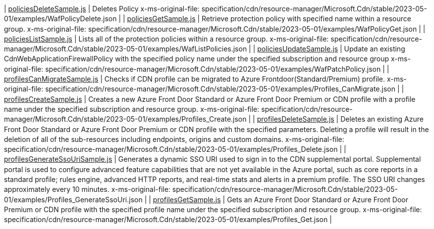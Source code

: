 | [policiesDeleteSample.js][policiesdeletesample]                                                     | Deletes Policy x-ms-original-file: specification/cdn/resource-manager/Microsoft.Cdn/stable/2023-05-01/examples/WafPolicyDelete.json                                                                                                                                                                                                                                                                                                                                                                                       |
| [policiesGetSample.js][policiesgetsample]                                                           | Retrieve protection policy with specified name within a resource group. x-ms-original-file: specification/cdn/resource-manager/Microsoft.Cdn/stable/2023-05-01/examples/WafPolicyGet.json                                                                                                                                                                                                                                                                                                                                 |
| [policiesListSample.js][policieslistsample]                                                         | Lists all of the protection policies within a resource group. x-ms-original-file: specification/cdn/resource-manager/Microsoft.Cdn/stable/2023-05-01/examples/WafListPolicies.json                                                                                                                                                                                                                                                                                                                                        |
| [policiesUpdateSample.js][policiesupdatesample]                                                     | Update an existing CdnWebApplicationFirewallPolicy with the specified policy name under the specified subscription and resource group x-ms-original-file: specification/cdn/resource-manager/Microsoft.Cdn/stable/2023-05-01/examples/WafPatchPolicy.json                                                                                                                                                                                                                                                                 |
| [profilesCanMigrateSample.js][profilescanmigratesample]                                             | Checks if CDN profile can be migrated to Azure Frontdoor(Standard/Premium) profile. x-ms-original-file: specification/cdn/resource-manager/Microsoft.Cdn/stable/2023-05-01/examples/Profiles_CanMigrate.json                                                                                                                                                                                                                                                                                                              |
| [profilesCreateSample.js][profilescreatesample]                                                     | Creates a new Azure Front Door Standard or Azure Front Door Premium or CDN profile with a profile name under the specified subscription and resource group. x-ms-original-file: specification/cdn/resource-manager/Microsoft.Cdn/stable/2023-05-01/examples/Profiles_Create.json                                                                                                                                                                                                                                          |
| [profilesDeleteSample.js][profilesdeletesample]                                                     | Deletes an existing Azure Front Door Standard or Azure Front Door Premium or CDN profile with the specified parameters. Deleting a profile will result in the deletion of all of the sub-resources including endpoints, origins and custom domains. x-ms-original-file: specification/cdn/resource-manager/Microsoft.Cdn/stable/2023-05-01/examples/Profiles_Delete.json                                                                                                                                                  |
| [profilesGenerateSsoUriSample.js][profilesgeneratessourisample]                                     | Generates a dynamic SSO URI used to sign in to the CDN supplemental portal. Supplemental portal is used to configure advanced feature capabilities that are not yet available in the Azure portal, such as core reports in a standard profile; rules engine, advanced HTTP reports, and real-time stats and alerts in a premium profile. The SSO URI changes approximately every 10 minutes. x-ms-original-file: specification/cdn/resource-manager/Microsoft.Cdn/stable/2023-05-01/examples/Profiles_GenerateSsoUri.json |
| [profilesGetSample.js][profilesgetsample]                                                           | Gets an Azure Front Door Standard or Azure Front Door Premium or CDN profile with the specified profile name under the specified subscription and resource group. x-ms-original-file: specification/cdn/resource-manager/Microsoft.Cdn/stable/2023-05-01/examples/Profiles_Get.json                                                                                                                                                                                                                                       |

[afdcustomdomainscreatesample]: https://github.com/Azure/azure-sdk-for-js/blob/main/sdk/cdn/arm-cdn/samples/v9/javascript/afdCustomDomainsCreateSample.js
[afdcustomdomainsdeletesample]: https://github.com/Azure/azure-sdk-for-js/blob/main/sdk/cdn/arm-cdn/samples/v9/javascript/afdCustomDomainsDeleteSample.js
[afdcustomdomainsgetsample]: https://github.com/Azure/azure-sdk-for-js/blob/main/sdk/cdn/arm-cdn/samples/v9/javascript/afdCustomDomainsGetSample.js
[afdcustomdomainslistbyprofilesample]: https://github.com/Azure/azure-sdk-for-js/blob/main/sdk/cdn/arm-cdn/samples/v9/javascript/afdCustomDomainsListByProfileSample.js
[afdcustomdomainsrefreshvalidationtokensample]: https://github.com/Azure/azure-sdk-for-js/blob/main/sdk/cdn/arm-cdn/samples/v9/javascript/afdCustomDomainsRefreshValidationTokenSample.js
[afdcustomdomainsupdatesample]: https://github.com/Azure/azure-sdk-for-js/blob/main/sdk/cdn/arm-cdn/samples/v9/javascript/afdCustomDomainsUpdateSample.js
[afdendpointscreatesample]: https://github.com/Azure/azure-sdk-for-js/blob/main/sdk/cdn/arm-cdn/samples/v9/javascript/afdEndpointsCreateSample.js
[afdendpointsdeletesample]: https://github.com/Azure/azure-sdk-for-js/blob/main/sdk/cdn/arm-cdn/samples/v9/javascript/afdEndpointsDeleteSample.js
[afdendpointsgetsample]: https://github.com/Azure/azure-sdk-for-js/blob/main/sdk/cdn/arm-cdn/samples/v9/javascript/afdEndpointsGetSample.js
[afdendpointslistbyprofilesample]: https://github.com/Azure/azure-sdk-for-js/blob/main/sdk/cdn/arm-cdn/samples/v9/javascript/afdEndpointsListByProfileSample.js
[afdendpointslistresourceusagesample]: https://github.com/Azure/azure-sdk-for-js/blob/main/sdk/cdn/arm-cdn/samples/v9/javascript/afdEndpointsListResourceUsageSample.js
[afdendpointspurgecontentsample]: https://github.com/Azure/azure-sdk-for-js/blob/main/sdk/cdn/arm-cdn/samples/v9/javascript/afdEndpointsPurgeContentSample.js
[afdendpointsupdatesample]: https://github.com/Azure/azure-sdk-for-js/blob/main/sdk/cdn/arm-cdn/samples/v9/javascript/afdEndpointsUpdateSample.js
[afdendpointsvalidatecustomdomainsample]: https://github.com/Azure/azure-sdk-for-js/blob/main/sdk/cdn/arm-cdn/samples/v9/javascript/afdEndpointsValidateCustomDomainSample.js
[afdorigingroupscreatesample]: https://github.com/Azure/azure-sdk-for-js/blob/main/sdk/cdn/arm-cdn/samples/v9/javascript/afdOriginGroupsCreateSample.js
[afdorigingroupsdeletesample]: https://github.com/Azure/azure-sdk-for-js/blob/main/sdk/cdn/arm-cdn/samples/v9/javascript/afdOriginGroupsDeleteSample.js
[afdorigingroupsgetsample]: https://github.com/Azure/azure-sdk-for-js/blob/main/sdk/cdn/arm-cdn/samples/v9/javascript/afdOriginGroupsGetSample.js
[afdorigingroupslistbyprofilesample]: https://github.com/Azure/azure-sdk-for-js/blob/main/sdk/cdn/arm-cdn/samples/v9/javascript/afdOriginGroupsListByProfileSample.js
[afdorigingroupslistresourceusagesample]: https://github.com/Azure/azure-sdk-for-js/blob/main/sdk/cdn/arm-cdn/samples/v9/javascript/afdOriginGroupsListResourceUsageSample.js
[afdorigingroupsupdatesample]: https://github.com/Azure/azure-sdk-for-js/blob/main/sdk/cdn/arm-cdn/samples/v9/javascript/afdOriginGroupsUpdateSample.js
[afdoriginscreatesample]: https://github.com/Azure/azure-sdk-for-js/blob/main/sdk/cdn/arm-cdn/samples/v9/javascript/afdOriginsCreateSample.js
[afdoriginsdeletesample]: https://github.com/Azure/azure-sdk-for-js/blob/main/sdk/cdn/arm-cdn/samples/v9/javascript/afdOriginsDeleteSample.js
[afdoriginsgetsample]: https://github.com/Azure/azure-sdk-for-js/blob/main/sdk/cdn/arm-cdn/samples/v9/javascript/afdOriginsGetSample.js
[afdoriginslistbyorigingroupsample]: https://github.com/Azure/azure-sdk-for-js/blob/main/sdk/cdn/arm-cdn/samples/v9/javascript/afdOriginsListByOriginGroupSample.js
[afdoriginsupdatesample]: https://github.com/Azure/azure-sdk-for-js/blob/main/sdk/cdn/arm-cdn/samples/v9/javascript/afdOriginsUpdateSample.js
[afdprofilescheckendpointnameavailabilitysample]: https://github.com/Azure/azure-sdk-for-js/blob/main/sdk/cdn/arm-cdn/samples/v9/javascript/afdProfilesCheckEndpointNameAvailabilitySample.js
[afdprofilescheckhostnameavailabilitysample]: https://github.com/Azure/azure-sdk-for-js/blob/main/sdk/cdn/arm-cdn/samples/v9/javascript/afdProfilesCheckHostNameAvailabilitySample.js
[afdprofileslistresourceusagesample]: https://github.com/Azure/azure-sdk-for-js/blob/main/sdk/cdn/arm-cdn/samples/v9/javascript/afdProfilesListResourceUsageSample.js
[afdprofilesupgradesample]: https://github.com/Azure/azure-sdk-for-js/blob/main/sdk/cdn/arm-cdn/samples/v9/javascript/afdProfilesUpgradeSample.js
[afdprofilesvalidatesecretsample]: https://github.com/Azure/azure-sdk-for-js/blob/main/sdk/cdn/arm-cdn/samples/v9/javascript/afdProfilesValidateSecretSample.js
[checkendpointnameavailabilitysample]: https://github.com/Azure/azure-sdk-for-js/blob/main/sdk/cdn/arm-cdn/samples/v9/javascript/checkEndpointNameAvailabilitySample.js
[checknameavailabilitysample]: https://github.com/Azure/azure-sdk-for-js/blob/main/sdk/cdn/arm-cdn/samples/v9/javascript/checkNameAvailabilitySample.js
[checknameavailabilitywithsubscriptionsample]: https://github.com/Azure/azure-sdk-for-js/blob/main/sdk/cdn/arm-cdn/samples/v9/javascript/checkNameAvailabilityWithSubscriptionSample.js
[customdomainscreatesample]: https://github.com/Azure/azure-sdk-for-js/blob/main/sdk/cdn/arm-cdn/samples/v9/javascript/customDomainsCreateSample.js
[customdomainsdeletesample]: https://github.com/Azure/azure-sdk-for-js/blob/main/sdk/cdn/arm-cdn/samples/v9/javascript/customDomainsDeleteSample.js
[customdomainsdisablecustomhttpssample]: https://github.com/Azure/azure-sdk-for-js/blob/main/sdk/cdn/arm-cdn/samples/v9/javascript/customDomainsDisableCustomHttpsSample.js
[customdomainsenablecustomhttpssample]: https://github.com/Azure/azure-sdk-for-js/blob/main/sdk/cdn/arm-cdn/samples/v9/javascript/customDomainsEnableCustomHttpsSample.js
[customdomainsgetsample]: https://github.com/Azure/azure-sdk-for-js/blob/main/sdk/cdn/arm-cdn/samples/v9/javascript/customDomainsGetSample.js
[customdomainslistbyendpointsample]: https://github.com/Azure/azure-sdk-for-js/blob/main/sdk/cdn/arm-cdn/samples/v9/javascript/customDomainsListByEndpointSample.js
[edgenodeslistsample]: https://github.com/Azure/azure-sdk-for-js/blob/main/sdk/cdn/arm-cdn/samples/v9/javascript/edgeNodesListSample.js
[endpointscreatesample]: https://github.com/Azure/azure-sdk-for-js/blob/main/sdk/cdn/arm-cdn/samples/v9/javascript/endpointsCreateSample.js
[endpointsdeletesample]: https://github.com/Azure/azure-sdk-for-js/blob/main/sdk/cdn/arm-cdn/samples/v9/javascript/endpointsDeleteSample.js
[endpointsgetsample]: https://github.com/Azure/azure-sdk-for-js/blob/main/sdk/cdn/arm-cdn/samples/v9/javascript/endpointsGetSample.js
[endpointslistbyprofilesample]: https://github.com/Azure/azure-sdk-for-js/blob/main/sdk/cdn/arm-cdn/samples/v9/javascript/endpointsListByProfileSample.js
[endpointslistresourceusagesample]: https://github.com/Azure/azure-sdk-for-js/blob/main/sdk/cdn/arm-cdn/samples/v9/javascript/endpointsListResourceUsageSample.js
[endpointsloadcontentsample]: https://github.com/Azure/azure-sdk-for-js/blob/main/sdk/cdn/arm-cdn/samples/v9/javascript/endpointsLoadContentSample.js
[endpointspurgecontentsample]: https://github.com/Azure/azure-sdk-for-js/blob/main/sdk/cdn/arm-cdn/samples/v9/javascript/endpointsPurgeContentSample.js
[endpointsstartsample]: https://github.com/Azure/azure-sdk-for-js/blob/main/sdk/cdn/arm-cdn/samples/v9/javascript/endpointsStartSample.js
[endpointsstopsample]: https://github.com/Azure/azure-sdk-for-js/blob/main/sdk/cdn/arm-cdn/samples/v9/javascript/endpointsStopSample.js
[endpointsupdatesample]: https://github.com/Azure/azure-sdk-for-js/blob/main/sdk/cdn/arm-cdn/samples/v9/javascript/endpointsUpdateSample.js
[endpointsvalidatecustomdomainsample]: https://github.com/Azure/azure-sdk-for-js/blob/main/sdk/cdn/arm-cdn/samples/v9/javascript/endpointsValidateCustomDomainSample.js
[loganalyticsgetloganalyticslocationssample]: https://github.com/Azure/azure-sdk-for-js/blob/main/sdk/cdn/arm-cdn/samples/v9/javascript/logAnalyticsGetLogAnalyticsLocationsSample.js
[loganalyticsgetloganalyticsmetricssample]: https://github.com/Azure/azure-sdk-for-js/blob/main/sdk/cdn/arm-cdn/samples/v9/javascript/logAnalyticsGetLogAnalyticsMetricsSample.js
[loganalyticsgetloganalyticsrankingssample]: https://github.com/Azure/azure-sdk-for-js/blob/main/sdk/cdn/arm-cdn/samples/v9/javascript/logAnalyticsGetLogAnalyticsRankingsSample.js
[loganalyticsgetloganalyticsresourcessample]: https://github.com/Azure/azure-sdk-for-js/blob/main/sdk/cdn/arm-cdn/samples/v9/javascript/logAnalyticsGetLogAnalyticsResourcesSample.js
[loganalyticsgetwafloganalyticsmetricssample]: https://github.com/Azure/azure-sdk-for-js/blob/main/sdk/cdn/arm-cdn/samples/v9/javascript/logAnalyticsGetWafLogAnalyticsMetricsSample.js
[loganalyticsgetwafloganalyticsrankingssample]: https://github.com/Azure/azure-sdk-for-js/blob/main/sdk/cdn/arm-cdn/samples/v9/javascript/logAnalyticsGetWafLogAnalyticsRankingsSample.js
[managedrulesetslistsample]: https://github.com/Azure/azure-sdk-for-js/blob/main/sdk/cdn/arm-cdn/samples/v9/javascript/managedRuleSetsListSample.js
[operationslistsample]: https://github.com/Azure/azure-sdk-for-js/blob/main/sdk/cdn/arm-cdn/samples/v9/javascript/operationsListSample.js
[origingroupscreatesample]: https://github.com/Azure/azure-sdk-for-js/blob/main/sdk/cdn/arm-cdn/samples/v9/javascript/originGroupsCreateSample.js
[origingroupsdeletesample]: https://github.com/Azure/azure-sdk-for-js/blob/main/sdk/cdn/arm-cdn/samples/v9/javascript/originGroupsDeleteSample.js
[origingroupsgetsample]: https://github.com/Azure/azure-sdk-for-js/blob/main/sdk/cdn/arm-cdn/samples/v9/javascript/originGroupsGetSample.js
[origingroupslistbyendpointsample]: https://github.com/Azure/azure-sdk-for-js/blob/main/sdk/cdn/arm-cdn/samples/v9/javascript/originGroupsListByEndpointSample.js
[origingroupsupdatesample]: https://github.com/Azure/azure-sdk-for-js/blob/main/sdk/cdn/arm-cdn/samples/v9/javascript/originGroupsUpdateSample.js
[originscreatesample]: https://github.com/Azure/azure-sdk-for-js/blob/main/sdk/cdn/arm-cdn/samples/v9/javascript/originsCreateSample.js
[originsdeletesample]: https://github.com/Azure/azure-sdk-for-js/blob/main/sdk/cdn/arm-cdn/samples/v9/javascript/originsDeleteSample.js
[originsgetsample]: https://github.com/Azure/azure-sdk-for-js/blob/main/sdk/cdn/arm-cdn/samples/v9/javascript/originsGetSample.js
[originslistbyendpointsample]: https://github.com/Azure/azure-sdk-for-js/blob/main/sdk/cdn/arm-cdn/samples/v9/javascript/originsListByEndpointSample.js
[originsupdatesample]: https://github.com/Azure/azure-sdk-for-js/blob/main/sdk/cdn/arm-cdn/samples/v9/javascript/originsUpdateSample.js
[policiescreateorupdatesample]: https://github.com/Azure/azure-sdk-for-js/blob/main/sdk/cdn/arm-cdn/samples/v9/javascript/policiesCreateOrUpdateSample.js
[policiesdeletesample]: https://github.com/Azure/azure-sdk-for-js/blob/main/sdk/cdn/arm-cdn/samples/v9/javascript/policiesDeleteSample.js
[policiesgetsample]: https://github.com/Azure/azure-sdk-for-js/blob/main/sdk/cdn/arm-cdn/samples/v9/javascript/policiesGetSample.js
[policieslistsample]: https://github.com/Azure/azure-sdk-for-js/blob/main/sdk/cdn/arm-cdn/samples/v9/javascript/policiesListSample.js
[policiesupdatesample]: https://github.com/Azure/azure-sdk-for-js/blob/main/sdk/cdn/arm-cdn/samples/v9/javascript/policiesUpdateSample.js
[profilescanmigratesample]: https://github.com/Azure/azure-sdk-for-js/blob/main/sdk/cdn/arm-cdn/samples/v9/javascript/profilesCanMigrateSample.js
[profilescreatesample]: https://github.com/Azure/azure-sdk-for-js/blob/main/sdk/cdn/arm-cdn/samples/v9/javascript/profilesCreateSample.js
[profilesdeletesample]: https://github.com/Azure/azure-sdk-for-js/blob/main/sdk/cdn/arm-cdn/samples/v9/javascript/profilesDeleteSample.js
[profilesgeneratessourisample]: https://github.com/Azure/azure-sdk-for-js/blob/main/sdk/cdn/arm-cdn/samples/v9/javascript/profilesGenerateSsoUriSample.js
[profilesgetsample]: https://github.com/Azure/azure-sdk-for-js/blob/main/sdk/cdn/arm-cdn/samples/v9/javascript/profilesGetSample.js
[profileslistbyresourcegroupsample]: https://github.com/Azure/azure-sdk-for-js/blob/main/sdk/cdn/arm-cdn/samples/v9/javascript/profilesListByResourceGroupSample.js
[profileslistresourceusagesample]: https://github.com/Azure/azure-sdk-for-js/blob/main/sdk/cdn/arm-cdn/samples/v9/javascript/profilesListResourceUsageSample.js
[profileslistsample]: https://github.com/Azure/azure-sdk-for-js/blob/main/sdk/cdn/arm-cdn/samples/v9/javascript/profilesListSample.js
[profileslistsupportedoptimizationtypessample]: https://github.com/Azure/azure-sdk-for-js/blob/main/sdk/cdn/arm-cdn/samples/v9/javascript/profilesListSupportedOptimizationTypesSample.js
[profilesmigratesample]: https://github.com/Azure/azure-sdk-for-js/blob/main/sdk/cdn/arm-cdn/samples/v9/javascript/profilesMigrateSample.js
[profilesmigrationcommitsample]: https://github.com/Azure/azure-sdk-for-js/blob/main/sdk/cdn/arm-cdn/samples/v9/javascript/profilesMigrationCommitSample.js
[profilesupdatesample]: https://github.com/Azure/azure-sdk-for-js/blob/main/sdk/cdn/arm-cdn/samples/v9/javascript/profilesUpdateSample.js
[resourceusagelistsample]: https://github.com/Azure/azure-sdk-for-js/blob/main/sdk/cdn/arm-cdn/samples/v9/javascript/resourceUsageListSample.js
[routescreatesample]: https://github.com/Azure/azure-sdk-for-js/blob/main/sdk/cdn/arm-cdn/samples/v9/javascript/routesCreateSample.js
[routesdeletesample]: https://github.com/Azure/azure-sdk-for-js/blob/main/sdk/cdn/arm-cdn/samples/v9/javascript/routesDeleteSample.js
[routesgetsample]: https://github.com/Azure/azure-sdk-for-js/blob/main/sdk/cdn/arm-cdn/samples/v9/javascript/routesGetSample.js
[routeslistbyendpointsample]: https://github.com/Azure/azure-sdk-for-js/blob/main/sdk/cdn/arm-cdn/samples/v9/javascript/routesListByEndpointSample.js
[routesupdatesample]: https://github.com/Azure/azure-sdk-for-js/blob/main/sdk/cdn/arm-cdn/samples/v9/javascript/routesUpdateSample.js
[rulesetscreatesample]: https://github.com/Azure/azure-sdk-for-js/blob/main/sdk/cdn/arm-cdn/samples/v9/javascript/ruleSetsCreateSample.js
[rulesetsdeletesample]: https://github.com/Azure/azure-sdk-for-js/blob/main/sdk/cdn/arm-cdn/samples/v9/javascript/ruleSetsDeleteSample.js
[rulesetsgetsample]: https://github.com/Azure/azure-sdk-for-js/blob/main/sdk/cdn/arm-cdn/samples/v9/javascript/ruleSetsGetSample.js
[rulesetslistbyprofilesample]: https://github.com/Azure/azure-sdk-for-js/blob/main/sdk/cdn/arm-cdn/samples/v9/javascript/ruleSetsListByProfileSample.js
[rulesetslistresourceusagesample]: https://github.com/Azure/azure-sdk-for-js/blob/main/sdk/cdn/arm-cdn/samples/v9/javascript/ruleSetsListResourceUsageSample.js
[rulescreatesample]: https://github.com/Azure/azure-sdk-for-js/blob/main/sdk/cdn/arm-cdn/samples/v9/javascript/rulesCreateSample.js
[rulesdeletesample]: https://github.com/Azure/azure-sdk-for-js/blob/main/sdk/cdn/arm-cdn/samples/v9/javascript/rulesDeleteSample.js
[rulesgetsample]: https://github.com/Azure/azure-sdk-for-js/blob/main/sdk/cdn/arm-cdn/samples/v9/javascript/rulesGetSample.js
[ruleslistbyrulesetsample]: https://github.com/Azure/azure-sdk-for-js/blob/main/sdk/cdn/arm-cdn/samples/v9/javascript/rulesListByRuleSetSample.js
[rulesupdatesample]: https://github.com/Azure/azure-sdk-for-js/blob/main/sdk/cdn/arm-cdn/samples/v9/javascript/rulesUpdateSample.js
[secretscreatesample]: https://github.com/Azure/azure-sdk-for-js/blob/main/sdk/cdn/arm-cdn/samples/v9/javascript/secretsCreateSample.js
[secretsdeletesample]: https://github.com/Azure/azure-sdk-for-js/blob/main/sdk/cdn/arm-cdn/samples/v9/javascript/secretsDeleteSample.js
[secretsgetsample]: https://github.com/Azure/azure-sdk-for-js/blob/main/sdk/cdn/arm-cdn/samples/v9/javascript/secretsGetSample.js
[secretslistbyprofilesample]: https://github.com/Azure/azure-sdk-for-js/blob/main/sdk/cdn/arm-cdn/samples/v9/javascript/secretsListByProfileSample.js
[securitypoliciescreatesample]: https://github.com/Azure/azure-sdk-for-js/blob/main/sdk/cdn/arm-cdn/samples/v9/javascript/securityPoliciesCreateSample.js
[securitypoliciesdeletesample]: https://github.com/Azure/azure-sdk-for-js/blob/main/sdk/cdn/arm-cdn/samples/v9/javascript/securityPoliciesDeleteSample.js
[securitypoliciesgetsample]: https://github.com/Azure/azure-sdk-for-js/blob/main/sdk/cdn/arm-cdn/samples/v9/javascript/securityPoliciesGetSample.js
[securitypolicieslistbyprofilesample]: https://github.com/Azure/azure-sdk-for-js/blob/main/sdk/cdn/arm-cdn/samples/v9/javascript/securityPoliciesListByProfileSample.js
[securitypoliciespatchsample]: https://github.com/Azure/azure-sdk-for-js/blob/main/sdk/cdn/arm-cdn/samples/v9/javascript/securityPoliciesPatchSample.js
[validateprobesample]: https://github.com/Azure/azure-sdk-for-js/blob/main/sdk/cdn/arm-cdn/samples/v9/javascript/validateProbeSample.js
[apiref]: https://docs.microsoft.com/javascript/api/@azure/arm-cdn?view=azure-node-preview
[freesub]: https://azure.microsoft.com/free/
[package]: https://github.com/Azure/azure-sdk-for-js/tree/main/sdk/cdn/arm-cdn/README.md
